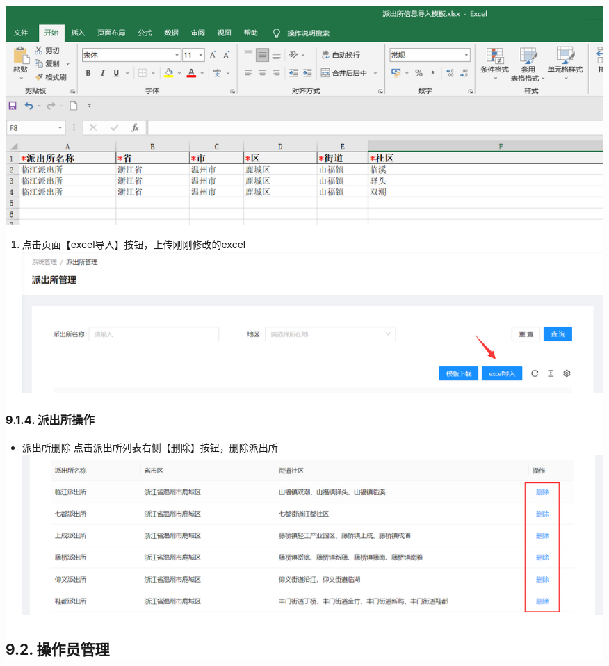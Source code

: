 ![](images/系统管理/派出所管理-excel.png)
1. 点击页面【excel导入】按钮，上传刚刚修改的excel
![](images/系统管理/派出所管理-excel导入.png)

### 9.1.4. 派出所操作

* 派出所删除
  点击派出所列表右侧【删除】按钮，删除派出所
  ![](images/系统管理/派出所管理-操作.png)


## 9.2. 操作员管理
